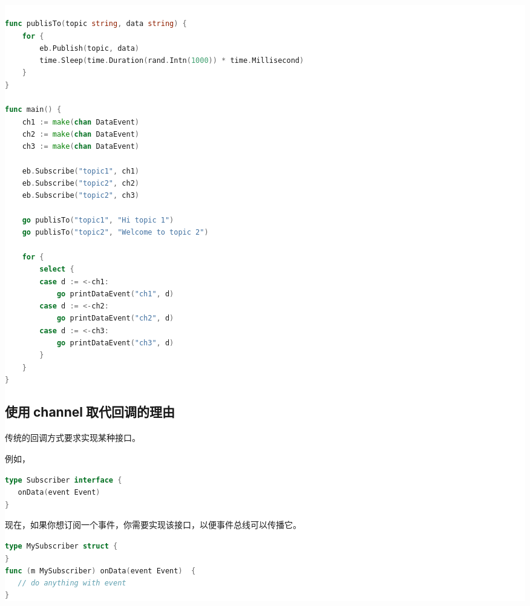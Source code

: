```go

func publisTo(topic string, data string) {
	for {
		eb.Publish(topic, data)
		time.Sleep(time.Duration(rand.Intn(1000)) * time.Millisecond)
	}
}

func main() {
	ch1 := make(chan DataEvent)
	ch2 := make(chan DataEvent)
	ch3 := make(chan DataEvent)

	eb.Subscribe("topic1", ch1)
	eb.Subscribe("topic2", ch2)
	eb.Subscribe("topic2", ch3)

	go publisTo("topic1", "Hi topic 1")
	go publisTo("topic2", "Welcome to topic 2")

	for {
		select {
		case d := <-ch1:
			go printDataEvent("ch1", d)
		case d := <-ch2:
			go printDataEvent("ch2", d)
		case d := <-ch3:
			go printDataEvent("ch3", d)
		}
	}
}
```

## 使用 channel 取代回调的理由
传统的回调方式要求实现某种接口。

例如，

```go
type Subscriber interface {
   onData(event Event)
}
```

现在，如果你想订阅一个事件，你需要实现该接口，以便事件总线可以传播它。

```go
type MySubscriber struct {
}
func (m MySubscriber) onData(event Event)  {
   // do anything with event
}
```
